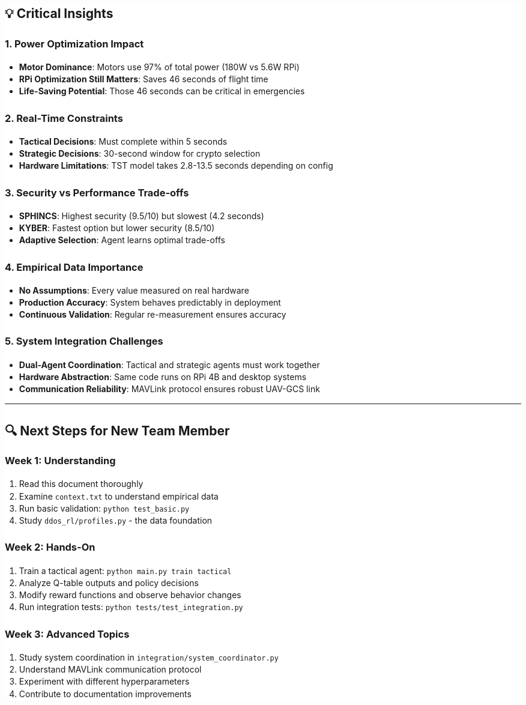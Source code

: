 
## 💡 Critical Insights

### 1. **Power Optimization Impact**
- **Motor Dominance**: Motors use 97% of total power (180W vs 5.6W RPi)
- **RPi Optimization Still Matters**: Saves 46 seconds of flight time
- **Life-Saving Potential**: Those 46 seconds can be critical in emergencies

### 2. **Real-Time Constraints**
- **Tactical Decisions**: Must complete within 5 seconds
- **Strategic Decisions**: 30-second window for crypto selection
- **Hardware Limitations**: TST model takes 2.8-13.5 seconds depending on config

### 3. **Security vs Performance Trade-offs**
- **SPHINCS**: Highest security (9.5/10) but slowest (4.2 seconds)
- **KYBER**: Fastest option but lower security (8.5/10)
- **Adaptive Selection**: Agent learns optimal trade-offs

### 4. **Empirical Data Importance**
- **No Assumptions**: Every value measured on real hardware
- **Production Accuracy**: System behaves predictably in deployment
- **Continuous Validation**: Regular re-measurement ensures accuracy

### 5. **System Integration Challenges**
- **Dual-Agent Coordination**: Tactical and strategic agents must work together
- **Hardware Abstraction**: Same code runs on RPi 4B and desktop systems
- **Communication Reliability**: MAVLink protocol ensures robust UAV-GCS link

---

## 🔍 Next Steps for New Team Member

### Week 1: Understanding
1. Read this document thoroughly
2. Examine `context.txt` to understand empirical data
3. Run basic validation: `python test_basic.py`
4. Study `ddos_rl/profiles.py` - the data foundation

### Week 2: Hands-On
1. Train a tactical agent: `python main.py train tactical`
2. Analyze Q-table outputs and policy decisions
3. Modify reward functions and observe behavior changes
4. Run integration tests: `python tests/test_integration.py`

### Week 3: Advanced Topics
1. Study system coordination in `integration/system_coordinator.py`
2. Understand MAVLink communication protocol
3. Experiment with different hyperparameters
4. Contribute to documentation improvements
